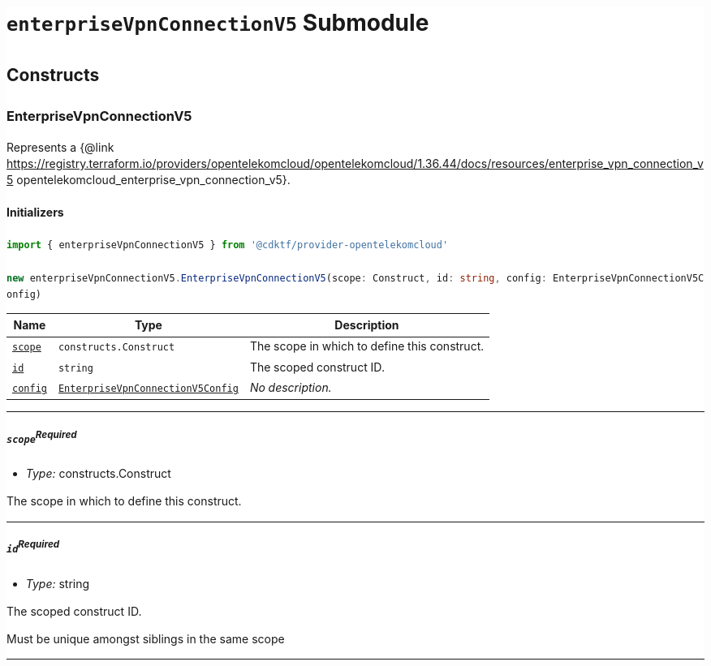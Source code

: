 # `enterpriseVpnConnectionV5` Submodule <a name="`enterpriseVpnConnectionV5` Submodule" id="@cdktf/provider-opentelekomcloud.enterpriseVpnConnectionV5"></a>

## Constructs <a name="Constructs" id="Constructs"></a>

### EnterpriseVpnConnectionV5 <a name="EnterpriseVpnConnectionV5" id="@cdktf/provider-opentelekomcloud.enterpriseVpnConnectionV5.EnterpriseVpnConnectionV5"></a>

Represents a {@link https://registry.terraform.io/providers/opentelekomcloud/opentelekomcloud/1.36.44/docs/resources/enterprise_vpn_connection_v5 opentelekomcloud_enterprise_vpn_connection_v5}.

#### Initializers <a name="Initializers" id="@cdktf/provider-opentelekomcloud.enterpriseVpnConnectionV5.EnterpriseVpnConnectionV5.Initializer"></a>

```typescript
import { enterpriseVpnConnectionV5 } from '@cdktf/provider-opentelekomcloud'

new enterpriseVpnConnectionV5.EnterpriseVpnConnectionV5(scope: Construct, id: string, config: EnterpriseVpnConnectionV5Config)
```

| **Name** | **Type** | **Description** |
| --- | --- | --- |
| <code><a href="#@cdktf/provider-opentelekomcloud.enterpriseVpnConnectionV5.EnterpriseVpnConnectionV5.Initializer.parameter.scope">scope</a></code> | <code>constructs.Construct</code> | The scope in which to define this construct. |
| <code><a href="#@cdktf/provider-opentelekomcloud.enterpriseVpnConnectionV5.EnterpriseVpnConnectionV5.Initializer.parameter.id">id</a></code> | <code>string</code> | The scoped construct ID. |
| <code><a href="#@cdktf/provider-opentelekomcloud.enterpriseVpnConnectionV5.EnterpriseVpnConnectionV5.Initializer.parameter.config">config</a></code> | <code><a href="#@cdktf/provider-opentelekomcloud.enterpriseVpnConnectionV5.EnterpriseVpnConnectionV5Config">EnterpriseVpnConnectionV5Config</a></code> | *No description.* |

---

##### `scope`<sup>Required</sup> <a name="scope" id="@cdktf/provider-opentelekomcloud.enterpriseVpnConnectionV5.EnterpriseVpnConnectionV5.Initializer.parameter.scope"></a>

- *Type:* constructs.Construct

The scope in which to define this construct.

---

##### `id`<sup>Required</sup> <a name="id" id="@cdktf/provider-opentelekomcloud.enterpriseVpnConnectionV5.EnterpriseVpnConnectionV5.Initializer.parameter.id"></a>

- *Type:* string

The scoped construct ID.

Must be unique amongst siblings in the same scope

---